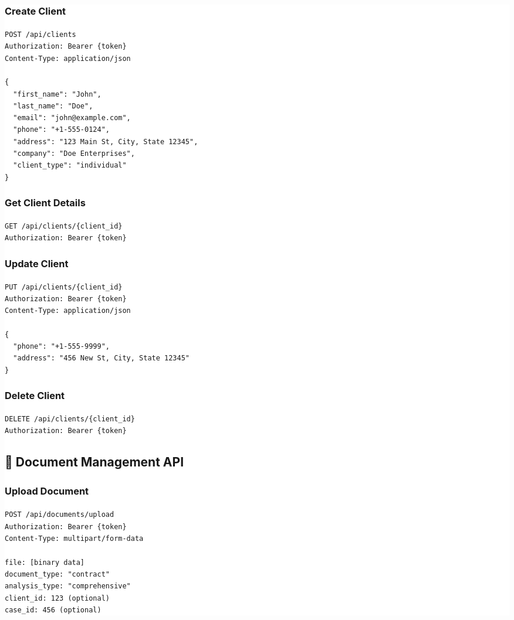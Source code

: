 ### Create Client
```http
POST /api/clients
Authorization: Bearer {token}
Content-Type: application/json

{
  "first_name": "John",
  "last_name": "Doe",
  "email": "john@example.com",
  "phone": "+1-555-0124",
  "address": "123 Main St, City, State 12345",
  "company": "Doe Enterprises",
  "client_type": "individual"
}
```

### Get Client Details
```http
GET /api/clients/{client_id}
Authorization: Bearer {token}
```

### Update Client
```http
PUT /api/clients/{client_id}
Authorization: Bearer {token}
Content-Type: application/json

{
  "phone": "+1-555-9999",
  "address": "456 New St, City, State 12345"
}
```

### Delete Client
```http
DELETE /api/clients/{client_id}
Authorization: Bearer {token}
```

## 📄 Document Management API

### Upload Document
```http
POST /api/documents/upload
Authorization: Bearer {token}
Content-Type: multipart/form-data

file: [binary data]
document_type: "contract"
analysis_type: "comprehensive"
client_id: 123 (optional)
case_id: 456 (optional)
```
